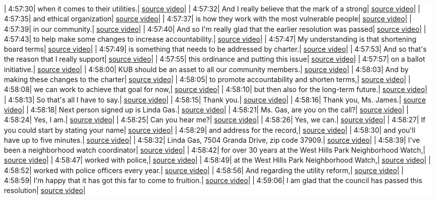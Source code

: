 | 4:57:30| when it comes to their utilities.| [source video](https://archive.org/details/city-council-r-265-200728?start=17850)|
| 4:57:32| And I really believe that the mark of a strong| [source video](https://archive.org/details/city-council-r-265-200728?start=17852)|
| 4:57:35| and ethical organization| [source video](https://archive.org/details/city-council-r-265-200728?start=17855)|
| 4:57:37| is how they work with the most vulnerable people| [source video](https://archive.org/details/city-council-r-265-200728?start=17857)|
| 4:57:39| in our community.| [source video](https://archive.org/details/city-council-r-265-200728?start=17859)|
| 4:57:40| And so I'm really glad that the earlier resolution was passed| [source video](https://archive.org/details/city-council-r-265-200728?start=17860)|
| 4:57:43| to help make some changes to increase accountability.| [source video](https://archive.org/details/city-council-r-265-200728?start=17863)|
| 4:57:47| My understanding is that shortening board terms| [source video](https://archive.org/details/city-council-r-265-200728?start=17867)|
| 4:57:49| is something that needs to be addressed by charter.| [source video](https://archive.org/details/city-council-r-265-200728?start=17869)|
| 4:57:53| And so that's the reason that I really support| [source video](https://archive.org/details/city-council-r-265-200728?start=17873)|
| 4:57:55| this ordinance and putting this issue| [source video](https://archive.org/details/city-council-r-265-200728?start=17875)|
| 4:57:57| on a ballot initiative.| [source video](https://archive.org/details/city-council-r-265-200728?start=17877)|
| 4:58:00| KUB should be an asset to all our community members.| [source video](https://archive.org/details/city-council-r-265-200728?start=17880)|
| 4:58:03| And by making these changes to the charter| [source video](https://archive.org/details/city-council-r-265-200728?start=17883)|
| 4:58:05| to promote accountability and shorten terms,| [source video](https://archive.org/details/city-council-r-265-200728?start=17885)|
| 4:58:08| we can work to achieve that goal for now,| [source video](https://archive.org/details/city-council-r-265-200728?start=17888)|
| 4:58:10| but then also for the long-term future.| [source video](https://archive.org/details/city-council-r-265-200728?start=17890)|
| 4:58:13| So that's all I have to say.| [source video](https://archive.org/details/city-council-r-265-200728?start=17893)|
| 4:58:15| Thank you.| [source video](https://archive.org/details/city-council-r-265-200728?start=17895)|
| 4:58:16| Thank you, Ms. James.| [source video](https://archive.org/details/city-council-r-265-200728?start=17896)|
| 4:58:18| Next person signed up is Linda Gas.| [source video](https://archive.org/details/city-council-r-265-200728?start=17898)|
| 4:58:21| Ms. Gas, are you on the call?| [source video](https://archive.org/details/city-council-r-265-200728?start=17901)|
| 4:58:24| Yes, I am.| [source video](https://archive.org/details/city-council-r-265-200728?start=17904)|
| 4:58:25| Can you hear me?| [source video](https://archive.org/details/city-council-r-265-200728?start=17905)|
| 4:58:26| Yes, we can.| [source video](https://archive.org/details/city-council-r-265-200728?start=17906)|
| 4:58:27| If you could start by stating your name| [source video](https://archive.org/details/city-council-r-265-200728?start=17907)|
| 4:58:29| and address for the record,| [source video](https://archive.org/details/city-council-r-265-200728?start=17909)|
| 4:58:30| and you'll have up to five minutes.| [source video](https://archive.org/details/city-council-r-265-200728?start=17910)|
| 4:58:32| Linda Gas, 7504 Granda Drive, zip code 37909.| [source video](https://archive.org/details/city-council-r-265-200728?start=17912)|
| 4:58:39| I've been a neighborhood watch coordinator| [source video](https://archive.org/details/city-council-r-265-200728?start=17919)|
| 4:58:42| for over 30 years at the West Hills Park Neighborhood Watch,| [source video](https://archive.org/details/city-council-r-265-200728?start=17922)|
| 4:58:47| worked with police,| [source video](https://archive.org/details/city-council-r-265-200728?start=17927)|
| 4:58:49| at the West Hills Park Neighborhood Watch,| [source video](https://archive.org/details/city-council-r-265-200728?start=17929)|
| 4:58:52| worked with police officers every year.| [source video](https://archive.org/details/city-council-r-265-200728?start=17932)|
| 4:58:56| And regarding the utility reform,| [source video](https://archive.org/details/city-council-r-265-200728?start=17936)|
| 4:58:59| I'm happy that it has got this far to come to fruition.| [source video](https://archive.org/details/city-council-r-265-200728?start=17939)|
| 4:59:06| I am glad that the council has passed this resolution| [source video](https://archive.org/details/city-council-r-265-200728?start=17946)|